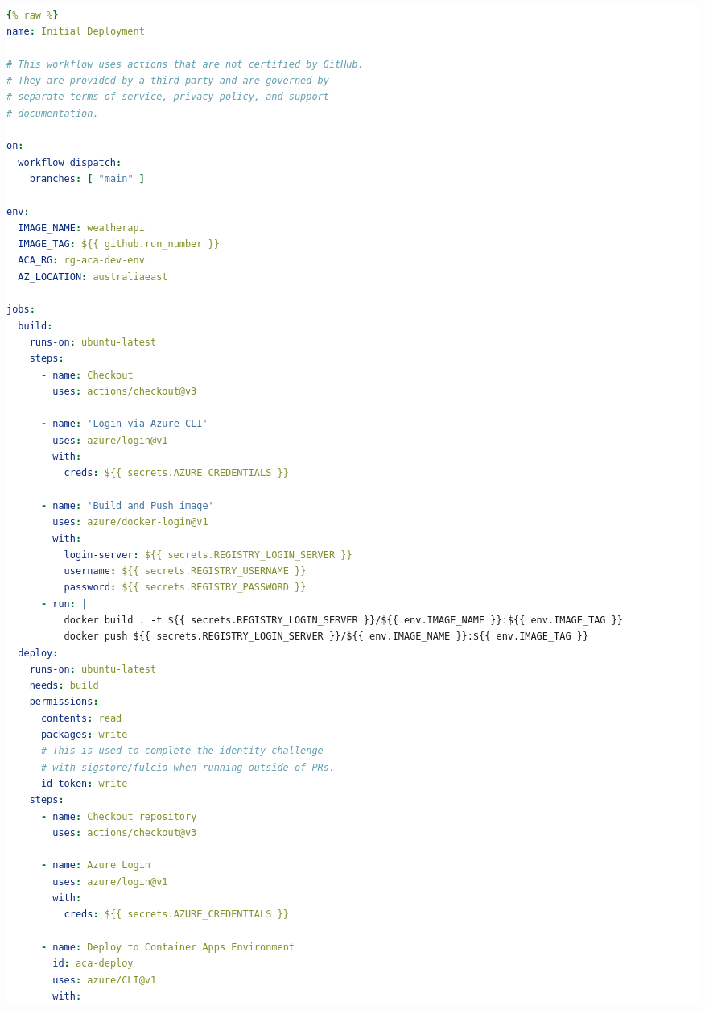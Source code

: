 ```yaml
{% raw %}
name: Initial Deployment

# This workflow uses actions that are not certified by GitHub.
# They are provided by a third-party and are governed by
# separate terms of service, privacy policy, and support
# documentation.

on:
  workflow_dispatch:
    branches: [ "main" ]

env:
  IMAGE_NAME: weatherapi
  IMAGE_TAG: ${{ github.run_number }}
  ACA_RG: rg-aca-dev-env
  AZ_LOCATION: australiaeast

jobs:
  build:
    runs-on: ubuntu-latest
    steps:
      - name: Checkout
        uses: actions/checkout@v3

      - name: 'Login via Azure CLI'
        uses: azure/login@v1
        with:
          creds: ${{ secrets.AZURE_CREDENTIALS }}
        
      - name: 'Build and Push image'
        uses: azure/docker-login@v1
        with:
          login-server: ${{ secrets.REGISTRY_LOGIN_SERVER }}
          username: ${{ secrets.REGISTRY_USERNAME }}
          password: ${{ secrets.REGISTRY_PASSWORD }}
      - run: |
          docker build . -t ${{ secrets.REGISTRY_LOGIN_SERVER }}/${{ env.IMAGE_NAME }}:${{ env.IMAGE_TAG }}
          docker push ${{ secrets.REGISTRY_LOGIN_SERVER }}/${{ env.IMAGE_NAME }}:${{ env.IMAGE_TAG }}
  deploy:
    runs-on: ubuntu-latest
    needs: build
    permissions:
      contents: read
      packages: write
      # This is used to complete the identity challenge
      # with sigstore/fulcio when running outside of PRs.
      id-token: write
    steps:
      - name: Checkout repository
        uses: actions/checkout@v3

      - name: Azure Login
        uses: azure/login@v1
        with:
          creds: ${{ secrets.AZURE_CREDENTIALS }}

      - name: Deploy to Container Apps Environment
        id: aca-deploy
        uses: azure/CLI@v1
        with:
```